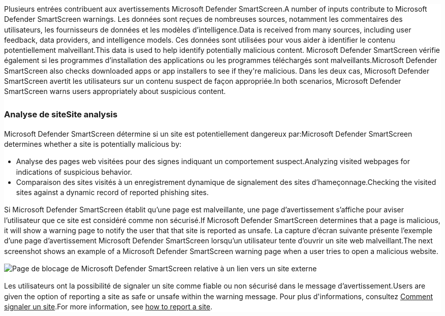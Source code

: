 <span data-ttu-id="a6e9c-121">Plusieurs entrées contribuent aux avertissements Microsoft Defender SmartScreen.</span><span class="sxs-lookup"><span data-stu-id="a6e9c-121">A number of inputs contribute to Microsoft Defender SmartScreen warnings.</span></span> <span data-ttu-id="a6e9c-122">Les données sont reçues de nombreuses sources, notamment les commentaires des utilisateurs, les fournisseurs de données et les modèles d’intelligence.</span><span class="sxs-lookup"><span data-stu-id="a6e9c-122">Data is received from many sources, including user feedback, data providers, and intelligence models.</span></span> <span data-ttu-id="a6e9c-123">Ces données sont utilisées pour vous aider à identifier le contenu potentiellement malveillant.</span><span class="sxs-lookup"><span data-stu-id="a6e9c-123">This data is used to help identify potentially malicious content.</span></span> <span data-ttu-id="a6e9c-124">Microsoft Defender SmartScreen vérifie également si les programmes d’installation des applications ou les programmes téléchargés sont malveillants.</span><span class="sxs-lookup"><span data-stu-id="a6e9c-124">Microsoft Defender SmartScreen also checks downloaded apps or app installers to see if they're malicious.</span></span> <span data-ttu-id="a6e9c-125">Dans les deux cas, Microsoft Defender SmartScreen avertit les utilisateurs sur un contenu suspect de façon appropriée.</span><span class="sxs-lookup"><span data-stu-id="a6e9c-125">In both scenarios, Microsoft Defender SmartScreen warns users appropriately about suspicious content.</span></span>

### <a name="site-analysis"></a><span data-ttu-id="a6e9c-126">Analyse de site</span><span class="sxs-lookup"><span data-stu-id="a6e9c-126">Site analysis</span></span>

<span data-ttu-id="a6e9c-127">Microsoft Defender SmartScreen détermine si un site est potentiellement dangereux par:</span><span class="sxs-lookup"><span data-stu-id="a6e9c-127">Microsoft Defender SmartScreen determines whether a site is potentially malicious by:</span></span>

- <span data-ttu-id="a6e9c-128">Analyse des pages web visitées pour des signes indiquant un comportement suspect.</span><span class="sxs-lookup"><span data-stu-id="a6e9c-128">Analyzing visited webpages for indications of suspicious behavior.</span></span>
- <span data-ttu-id="a6e9c-129">Comparaison des sites visités à un enregistrement dynamique de signalement des sites d’hameçonnage.</span><span class="sxs-lookup"><span data-stu-id="a6e9c-129">Checking the visited sites against a dynamic record of reported phishing sites.</span></span>

<span data-ttu-id="a6e9c-130">Si Microsoft Defender SmartScreen établit qu’une page est malveillante, une page d’avertissement s’affiche pour aviser l’utilisateur que ce site est considéré comme non sécurisé.</span><span class="sxs-lookup"><span data-stu-id="a6e9c-130">If Microsoft Defender SmartScreen determines that a page is malicious, it will show a warning page to notify the user that that site is reported as unsafe.</span></span> <span data-ttu-id="a6e9c-131">La capture d’écran suivante présente l’exemple d’une page d’avertissement Microsoft Defender SmartScreen lorsqu’un utilisateur tente d’ouvrir un site web malveillant.</span><span class="sxs-lookup"><span data-stu-id="a6e9c-131">The next screenshot shows an example of a Microsoft Defender SmartScreen warning page when a user tries to open a malicious website.</span></span>

![Page de blocage de Microsoft Defender SmartScreen relative à un lien vers un site externe](media/microsoft-edge-security-smartscreen/microsoft-edge-smartscreen-warning.png)

<span data-ttu-id="a6e9c-133">Les utilisateurs ont la possibilité de signaler un site comme fiable ou non sécurisé dans le message d’avertissement.</span><span class="sxs-lookup"><span data-stu-id="a6e9c-133">Users are given the option of reporting a site as safe or unsafe within the warning message.</span></span> <span data-ttu-id="a6e9c-134">Pour plus d'informations, consultez [Comment signaler un site](/windows/security/threat-protection/windows-defender-smartscreen/windows-defender-smartscreen-set-individual-device#how-users-can-report-websites-as-safe-or-unsafe).</span><span class="sxs-lookup"><span data-stu-id="a6e9c-134">For more information, see [how to report a site](/windows/security/threat-protection/windows-defender-smartscreen/windows-defender-smartscreen-set-individual-device#how-users-can-report-websites-as-safe-or-unsafe).</span></span>
